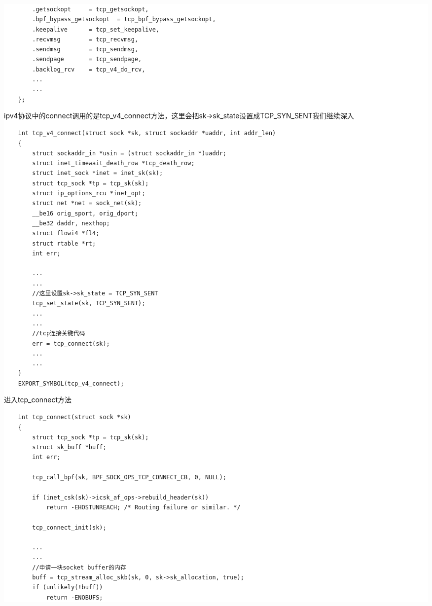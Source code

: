 ```
		.getsockopt		= tcp_getsockopt,
		.bpf_bypass_getsockopt	= tcp_bpf_bypass_getsockopt,
		.keepalive		= tcp_set_keepalive,
		.recvmsg		= tcp_recvmsg,
		.sendmsg		= tcp_sendmsg,
		.sendpage		= tcp_sendpage,
		.backlog_rcv	= tcp_v4_do_rcv,
		...
		...
	};
```

ipv4协议中的connect调用的是tcp_v4_connect方法，这里会把sk->sk_state设置成TCP_SYN_SENT我们继续深入

```
	int tcp_v4_connect(struct sock *sk, struct sockaddr *uaddr, int addr_len)
	{
		struct sockaddr_in *usin = (struct sockaddr_in *)uaddr;
		struct inet_timewait_death_row *tcp_death_row;
		struct inet_sock *inet = inet_sk(sk);
		struct tcp_sock *tp = tcp_sk(sk);
		struct ip_options_rcu *inet_opt;
		struct net *net = sock_net(sk);
		__be16 orig_sport, orig_dport;
		__be32 daddr, nexthop;
		struct flowi4 *fl4;
		struct rtable *rt;
		int err;
	
		...
		...
		//这里设置sk->sk_state = TCP_SYN_SENT
		tcp_set_state(sk, TCP_SYN_SENT);
		...
		...
		//tcp连接关键代码
		err = tcp_connect(sk);
		...
		...
	}
	EXPORT_SYMBOL(tcp_v4_connect);
```

进入tcp_connect方法

```
	int tcp_connect(struct sock *sk)
	{
		struct tcp_sock *tp = tcp_sk(sk);
		struct sk_buff *buff;
		int err;
	
		tcp_call_bpf(sk, BPF_SOCK_OPS_TCP_CONNECT_CB, 0, NULL);
	
		if (inet_csk(sk)->icsk_af_ops->rebuild_header(sk))
			return -EHOSTUNREACH; /* Routing failure or similar. */
	
		tcp_connect_init(sk);
	
		...
		...
		//申请一块socket buffer的内存
		buff = tcp_stream_alloc_skb(sk, 0, sk->sk_allocation, true);
		if (unlikely(!buff))
			return -ENOBUFS;
```